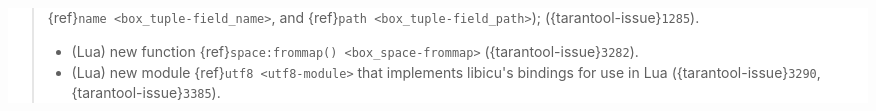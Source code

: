 >   {ref}`name <box_tuple-field_name>`, and
>   {ref}`path <box_tuple-field_path>`);
>   ({tarantool-issue}`1285`).
> - (Lua) new function {ref}`space:frommap() <box_space-frommap>`
>   ({tarantool-issue}`3282`).
> - (Lua) new module {ref}`utf8 <utf8-module>` that implements libicu's bindings
>   for use in Lua
>   ({tarantool-issue}`3290`,
>   {tarantool-issue}`3385`).
